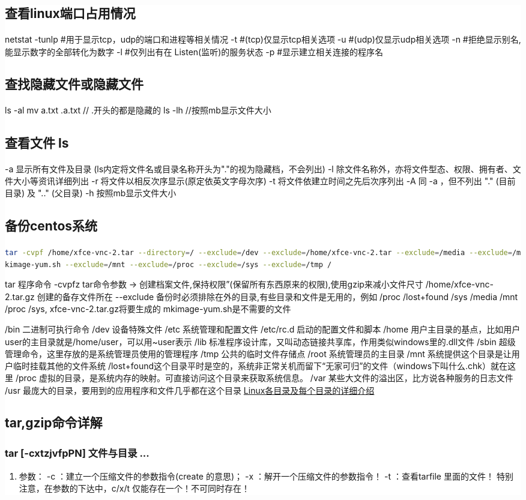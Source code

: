 ## 查看linux端口占用情况
netstat -tunlp 			#用于显示tcp，udp的端口和进程等相关情况
	-t 					#(tcp)仅显示tcp相关选项
	-u 					#(udp)仅显示udp相关选项
	-n 					#拒绝显示别名, 能显示数字的全部转化为数字
	-l 					#仅列出有在 Listen(监听)的服务状态
	-p 					#显示建立相关连接的程序名
## 查找隐藏文件或隐藏文件
ls -al
mv a.txt .a.txt  // .开头的都是隐藏的
ls -lh		//按照mb显示文件大小

## 查看文件 ls
-a 显示所有文件及目录 (ls内定将文件名或目录名称开头为"."的视为隐藏档，不会列出)
-l 除文件名称外，亦将文件型态、权限、拥有者、文件大小等资讯详细列出
-r 将文件以相反次序显示(原定依英文字母次序)
-t 将文件依建立时间之先后次序列出
-A 同 -a ，但不列出 "." (目前目录) 及 ".." (父目录)
-h 按照mb显示文件大小

## 备份centos系统
```bash
tar -cvpf /home/xfce-vnc-2.tar --directory=/ --exclude=/dev --exclude=/home/xfce-vnc-2.tar --exclude=/media --exclude=/mkimage-yum.sh --exclude=/mnt --exclude=/proc --exclude=/sys --exclude=/tmp /
```

tar 程序命令
-cvpfz tar命令参数 -> 创建档案文件,保持权限”(保留所有东西原来的权限),使用gzip来减小文件尺寸
/home/xfce-vnc-2.tar.gz 创建的备存文件所在
--exclude 备份时必须排除在外的目录,有些目录和文件是无用的，例如 /proc /lost+found /sys /media /mnt /proc /sys, xfce-vnc-2.tar.gz将要生成的 mkimage-yum.sh是不需要的文件

/bin 二进制可执行命令
/dev 设备特殊文件
/etc 系统管理和配置文件
/etc/rc.d 启动的配置文件和脚本
/home 用户主目录的基点，比如用户user的主目录就是/home/user，可以用~user表示
/lib 标准程序设计库，又叫动态链接共享库，作用类似windows里的.dll文件
/sbin 超级管理命令，这里存放的是系统管理员使用的管理程序
/tmp 公共的临时文件存储点
/root 系统管理员的主目录
/mnt 系统提供这个目录是让用户临时挂载其他的文件系统
/lost+found这个目录平时是空的，系统非正常关机而留下“无家可归”的文件（windows下叫什么.chk）就在这里
/proc 虚拟的目录，是系统内存的映射。可直接访问这个目录来获取系统信息。
/var 某些大文件的溢出区，比方说各种服务的日志文件
/usr 最庞大的目录，要用到的应用程序和文件几乎都在这个目录
[Linux各目录及每个目录的详细介绍](https://www.cnblogs.com/zhuchenglin/p/8686924.html)

## tar,gzip命令详解
### tar [-cxtzjvfpPN] 文件与目录 ...
1. 参数：
-c ：建立一个压缩文件的参数指令(create 的意思)；
-x ：解开一个压缩文件的参数指令！
-t ：查看tarfile 里面的文件！
特别注意，在参数的下达中，c/x/t 仅能存在一个！不可同时存在！
